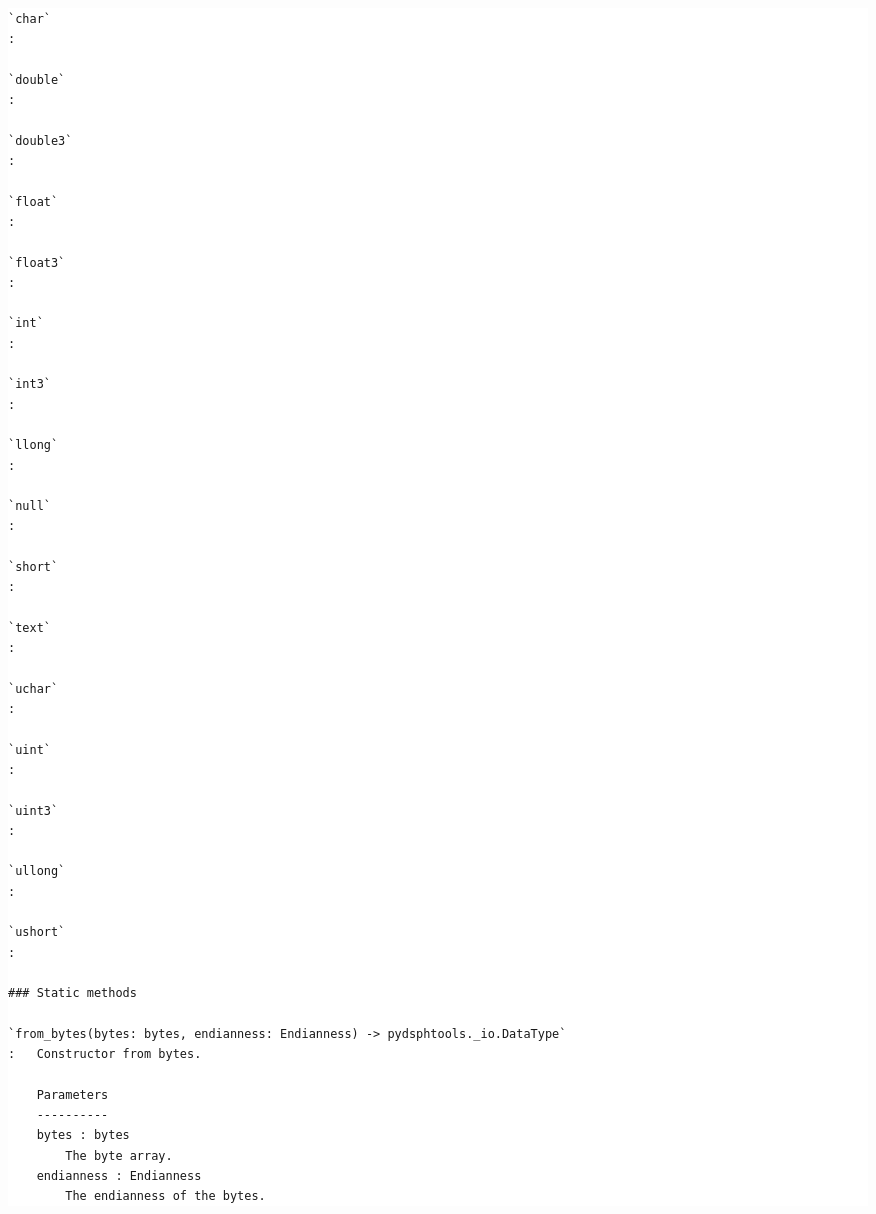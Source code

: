     `char`
    :

    `double`
    :

    `double3`
    :

    `float`
    :

    `float3`
    :

    `int`
    :

    `int3`
    :

    `llong`
    :

    `null`
    :

    `short`
    :

    `text`
    :

    `uchar`
    :

    `uint`
    :

    `uint3`
    :

    `ullong`
    :

    `ushort`
    :

    ### Static methods

    `from_bytes(bytes: bytes, endianness: Endianness) ‑> pydsphtools._io.DataType`
    :   Constructor from bytes.
        
        Parameters
        ----------
        bytes : bytes
            The byte array.
        endianness : Endianness
            The endianness of the bytes.
        